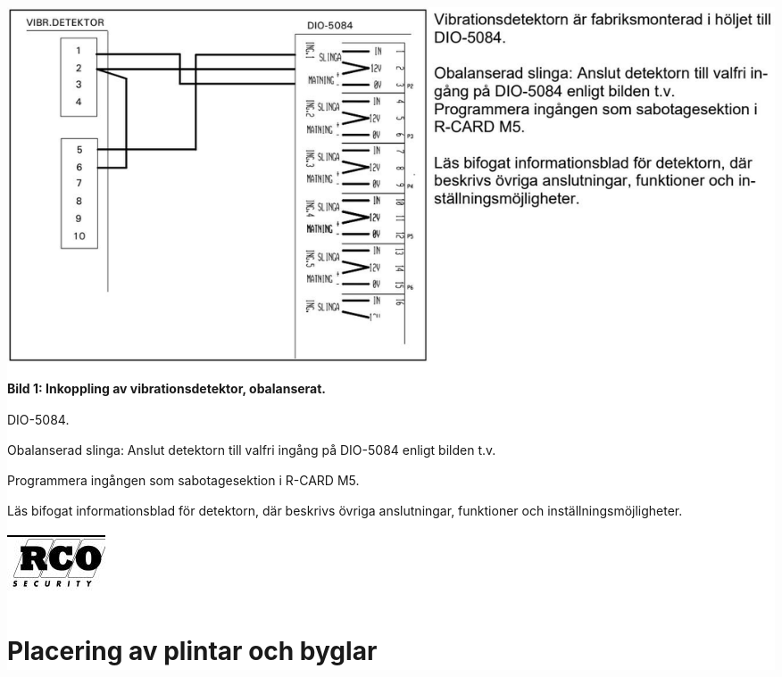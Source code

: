 ![](_page_3_Figure_15.jpeg)

**Bild 1: Inkoppling av vibrationsdetektor, obalanserat.** 

DIO-5084.

Obalanserad slinga: Anslut detektorn till valfri ingång på DIO-5084 enligt bilden t.v.

Programmera ingången som sabotagesektion i R-CARD M5.

Läs bifogat informationsblad för detektorn, där beskrivs övriga anslutningar, funktioner och inställningsmöjligheter.

![](_page_3_Picture_25.jpeg)

# **Placering av plintar och byglar**
